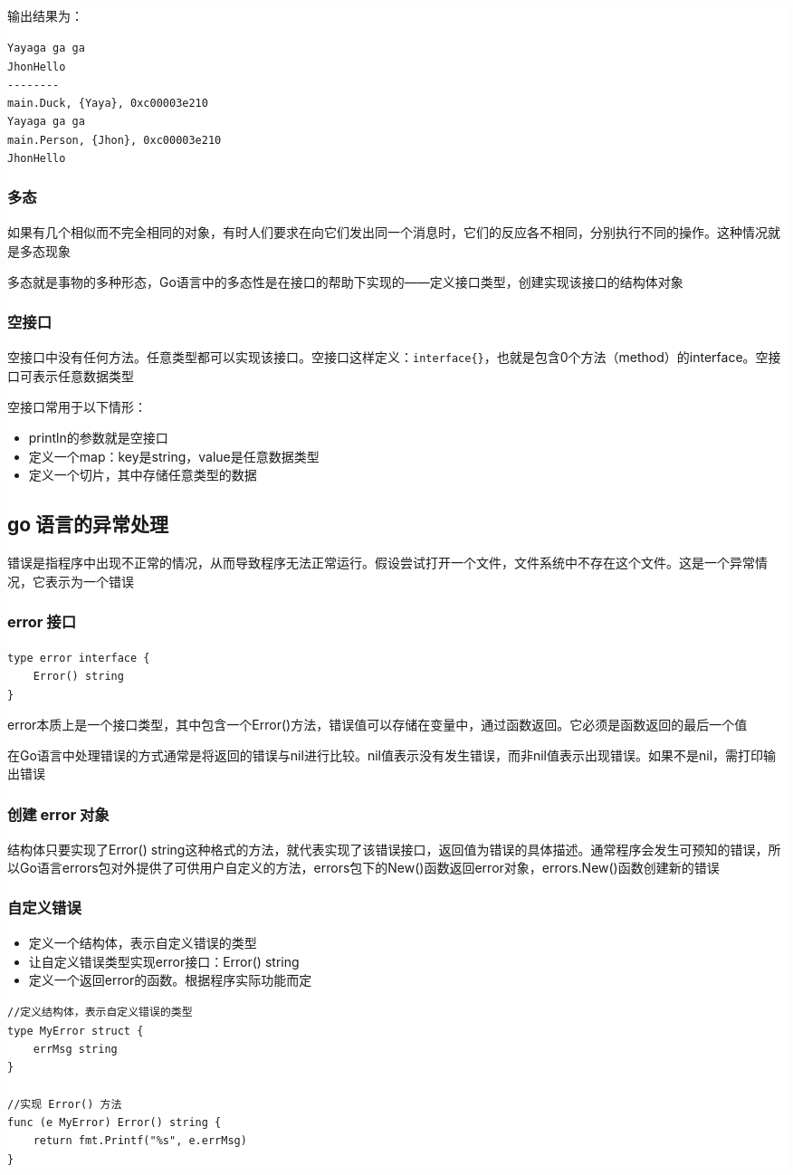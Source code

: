输出结果为：
```
Yayaga ga ga
JhonHello
--------
main.Duck, {Yaya}, 0xc00003e210
Yayaga ga ga
main.Person, {Jhon}, 0xc00003e210
JhonHello
```

### 多态
如果有几个相似而不完全相同的对象，有时人们要求在向它们发出同一个消息时，它们的反应各不相同，分别执行不同的操作。这种情况就是多态现象

多态就是事物的多种形态，Go语言中的多态性是在接口的帮助下实现的——定义接口类型，创建实现该接口的结构体对象

### 空接口
空接口中没有任何方法。任意类型都可以实现该接口。空接口这样定义：`interface{}`，也就是包含0个方法（method）的interface。空接口可表示任意数据类型

空接口常用于以下情形：
- println的参数就是空接口
- 定义一个map：key是string，value是任意数据类型
- 定义一个切片，其中存储任意类型的数据


## go 语言的异常处理
错误是指程序中出现不正常的情况，从而导致程序无法正常运行。假设尝试打开一个文件，文件系统中不存在这个文件。这是一个异常情况，它表示为一个错误

### error 接口
```
type error interface {
	Error() string
}
```

error本质上是一个接口类型，其中包含一个Error()方法，错误值可以存储在变量中，通过函数返回。它必须是函数返回的最后一个值

在Go语言中处理错误的方式通常是将返回的错误与nil进行比较。nil值表示没有发生错误，而非nil值表示出现错误。如果不是nil，需打印输出错误

### 创建 error 对象
结构体只要实现了Error() string这种格式的方法，就代表实现了该错误接口，返回值为错误的具体描述。通常程序会发生可预知的错误，所以Go语言errors包对外提供了可供用户自定义的方法，errors包下的New()函数返回error对象，errors.New()函数创建新的错误

### 自定义错误
- 定义一个结构体，表示自定义错误的类型
- 让自定义错误类型实现error接口：Error() string
- 定义一个返回error的函数。根据程序实际功能而定

```
//定义结构体，表示自定义错误的类型
type MyError struct {
	errMsg string
}

//实现 Error() 方法
func (e MyError) Error() string {
	return fmt.Printf("%s", e.errMsg)
}
```
